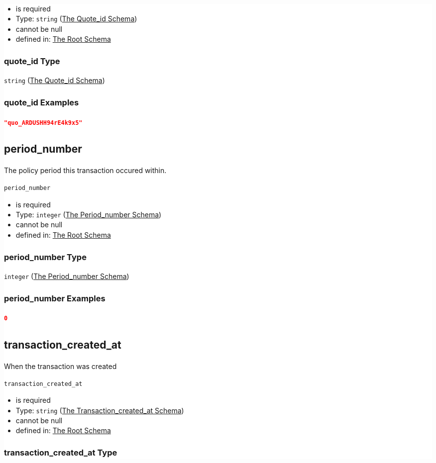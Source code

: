 -   is required
-   Type: `string` ([The Quote_id Schema](quote_schema-properties-the-quote_id-schema.md))
-   cannot be null
-   defined in: [The Root Schema](quote_schema-properties-the-quote_id-schema.md "\#/properties/quote_id#/properties/quote_id")

### quote_id Type

`string` ([The Quote_id Schema](quote_schema-properties-the-quote_id-schema.md))

### quote_id Examples

```json
"quo_ARDUSHH94rE4k9x5"
```

## period_number

The policy period this transaction occured within.


`period_number`

-   is required
-   Type: `integer` ([The Period_number Schema](quote_schema-properties-the-period_number-schema.md))
-   cannot be null
-   defined in: [The Root Schema](quote_schema-properties-the-period_number-schema.md "\#/properties/period_number#/properties/period_number")

### period_number Type

`integer` ([The Period_number Schema](quote_schema-properties-the-period_number-schema.md))

### period_number Examples

```json
0
```

## transaction_created_at

When the transaction was created


`transaction_created_at`

-   is required
-   Type: `string` ([The Transaction_created_at Schema](quote_schema-properties-the-transaction_created_at-schema.md))
-   cannot be null
-   defined in: [The Root Schema](quote_schema-properties-the-transaction_created_at-schema.md "\#/properties/transaction_created_at#/properties/transaction_created_at")

### transaction_created_at Type
